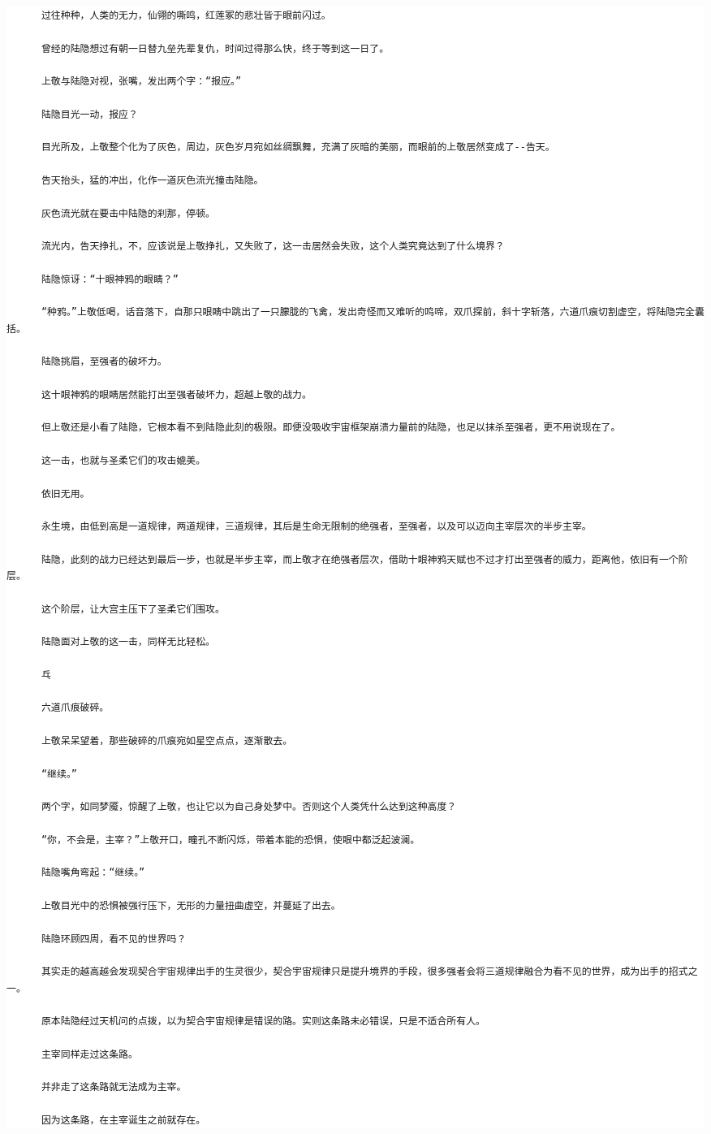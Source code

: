           过往种种，人类的无力，仙翎的嘶鸣，红莲冢的悲壮皆于眼前闪过。
      
          曾经的陆隐想过有朝一日替九垒先辈复仇，时间过得那么快，终于等到这一日了。
      
          上敬与陆隐对视，张嘴，发出两个字：“报应。”
      
          陆隐目光一动，报应？
      
          目光所及，上敬整个化为了灰色，周边，灰色岁月宛如丝绸飘舞，充满了灰暗的美丽，而眼前的上敬居然变成了--告天。
      
          告天抬头，猛的冲出，化作一道灰色流光撞击陆隐。
      
          灰色流光就在要击中陆隐的刹那，停顿。
      
          流光内，告天挣扎，不，应该说是上敬挣扎，又失败了，这一击居然会失败，这个人类究竟达到了什么境界？
      
          陆隐惊讶：“十眼神鸦的眼睛？”
      
          “种鸦。”上敬低喝，话音落下，自那只眼睛中跳出了一只朦胧的飞禽，发出奇怪而又难听的鸣啼，双爪探前，斜十字斩落，六道爪痕切割虚空，将陆隐完全囊括。
      
          陆隐挑眉，至强者的破坏力。
      
          这十眼神鸦的眼睛居然能打出至强者破坏力，超越上敬的战力。
      
          但上敬还是小看了陆隐，它根本看不到陆隐此刻的极限。即便没吸收宇宙框架崩溃力量前的陆隐，也足以抹杀至强者，更不用说现在了。
      
          这一击，也就与圣柔它们的攻击媲美。
      
          依旧无用。
      
          永生境，由低到高是一道规律，两道规律，三道规律，其后是生命无限制的绝强者，至强者，以及可以迈向主宰层次的半步主宰。
      
          陆隐，此刻的战力已经达到最后一步，也就是半步主宰，而上敬才在绝强者层次，借助十眼神鸦天赋也不过才打出至强者的威力，距离他，依旧有一个阶层。
      
          这个阶层，让大宫主压下了圣柔它们围攻。
      
          陆隐面对上敬的这一击，同样无比轻松。
      
          乓
      
          六道爪痕破碎。
      
          上敬呆呆望着，那些破碎的爪痕宛如星空点点，逐渐散去。
      
          “继续。”
      
          两个字，如同梦魇，惊醒了上敬，也让它以为自己身处梦中。否则这个人类凭什么达到这种高度？
      
          “你，不会是，主宰？”上敬开口，瞳孔不断闪烁，带着本能的恐惧，使眼中都泛起波澜。
      
          陆隐嘴角弯起：“继续。”
      
          上敬目光中的恐惧被强行压下，无形的力量扭曲虚空，并蔓延了出去。
      
          陆隐环顾四周，看不见的世界吗？
      
          其实走的越高越会发现契合宇宙规律出手的生灵很少，契合宇宙规律只是提升境界的手段，很多强者会将三道规律融合为看不见的世界，成为出手的招式之一。
      
          原本陆隐经过天机问的点拨，以为契合宇宙规律是错误的路。实则这条路未必错误，只是不适合所有人。
      
          主宰同样走过这条路。
      
          并非走了这条路就无法成为主宰。
      
          因为这条路，在主宰诞生之前就存在。
      